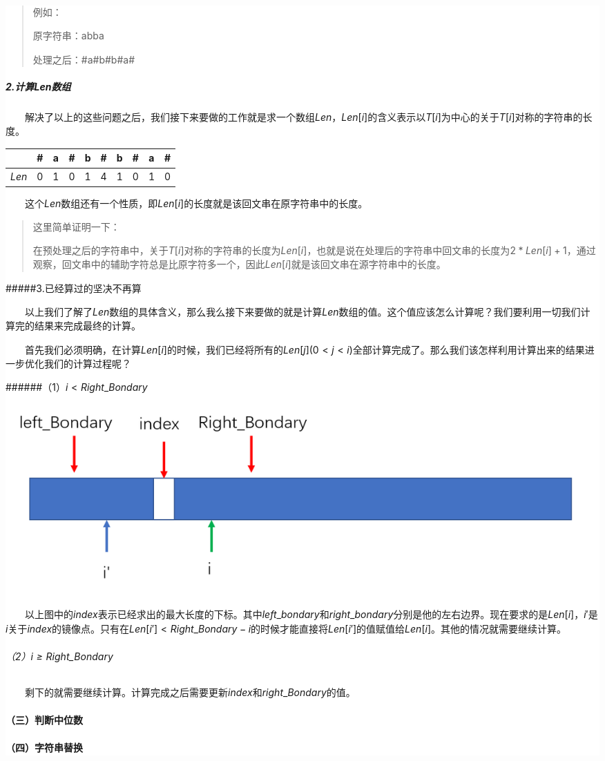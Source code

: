 > 例如：
>
> 原字符串：abba
>
> 处理之后：#a#b#b#a#

##### 2.计算Len数组

&emsp;&emsp;解决了以上的这些问题之后，我们接下来要做的工作就是求一个数组$Len$，$Len[i]$的含义表示以$T[i]$为中心的关于$T[i]$对称的字符串的长度。

|       |  #   |  a   |  #   |  b   |  #   |  b   |  #   |  a   |  #   |
| :---: | :--: | :--: | :--: | :--: | :--: | :--: | :--: | :--: | :--: |
| $Len$ |  0   |  1   |  0   |  1   |  4   |  1   |  0   |  1   |  0   |

&emsp;&emsp;这个$Len$数组还有一个性质，即$Len[i]$的长度就是该回文串在原字符串中的长度。

> 这里简单证明一下：
>
> 在预处理之后的字符串中，关于$T[i]$对称的字符串的长度为$Len[i]$，也就是说在处理后的字符串中回文串的长度为$2*Len[i]+1$，通过观察，回文串中的辅助字符总是比原字符多一个，因此$Len[i]$就是该回文串在源字符串中的长度。

#####3.已经算过的坚决不再算

&emsp;&emsp;以上我们了解了$Len$数组的具体含义，那么我么接下来要做的就是计算$Len$数组的值。这个值应该怎么计算呢？我们要利用一切我们计算完的结果来完成最终的计算。

&emsp;&emsp;首先我们必须明确，在计算$Len[i]$的时候，我们已经将所有的$Len[j] (0 \lt j \lt i)$全部计算完成了。那么我们该怎样利用计算出来的结果进一步优化我们的计算过程呢？

######（1）$i < Right\_Bondary$

![1554431620096](pic\1554431620096.png)

&emsp;&emsp;以上图中的$index$表示已经求出的最大长度的下标。其中$left\_bondary$和$right\_bondary$分别是他的左右边界。现在要求的是$Len[i]$，$i\prime$是$i$关于$index$的镜像点。只有在$Len[i\prime]\lt Right\_Bondary - i$的时候才能直接将$Len[i\prime]$的值赋值给$Len[i]$。其他的情况就需要继续计算。

###### （2）$i\ge Right\_Bondary$

&emsp;&emsp;剩下的就需要继续计算。计算完成之后需要更新$index$和$right\_Bondary$的值。


#### （三）判断中位数

#### （四）字符串替换

